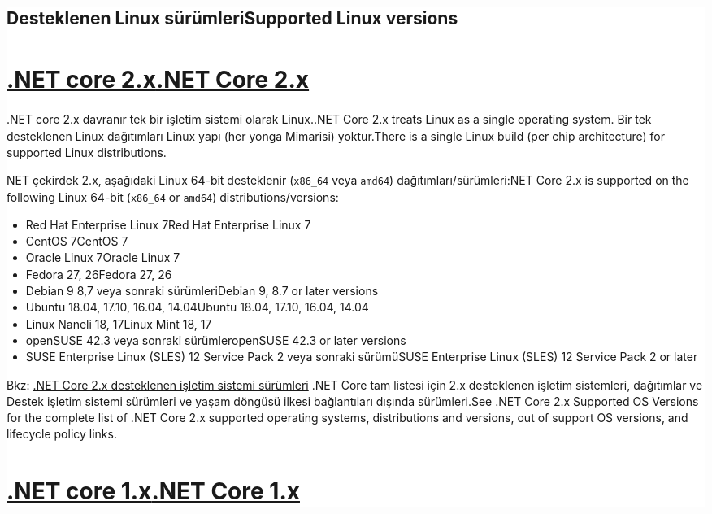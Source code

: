 ## <a name="supported-linux-versions"></a><span data-ttu-id="f5526-113">Desteklenen Linux sürümleri</span><span class="sxs-lookup"><span data-stu-id="f5526-113">Supported Linux versions</span></span>

# <a name="net-core-2xtabnetcore2x"></a>[<span data-ttu-id="f5526-114">.NET core 2.x</span><span class="sxs-lookup"><span data-stu-id="f5526-114">.NET Core 2.x</span></span>](#tab/netcore2x)

<span data-ttu-id="f5526-115">.NET core 2.x davranır tek bir işletim sistemi olarak Linux.</span><span class="sxs-lookup"><span data-stu-id="f5526-115">.NET Core 2.x treats Linux as a single operating system.</span></span> <span data-ttu-id="f5526-116">Bir tek desteklenen Linux dağıtımları Linux yapı (her yonga Mimarisi) yoktur.</span><span class="sxs-lookup"><span data-stu-id="f5526-116">There is a single Linux build (per chip architecture) for supported Linux distributions.</span></span>

<span data-ttu-id="f5526-117">NET çekirdek 2.x, aşağıdaki Linux 64-bit desteklenir (`x86_64` veya `amd64`) dağıtımları/sürümleri:</span><span class="sxs-lookup"><span data-stu-id="f5526-117">NET Core 2.x is supported on the following Linux 64-bit (`x86_64` or `amd64`) distributions/versions:</span></span>

* <span data-ttu-id="f5526-118">Red Hat Enterprise Linux 7</span><span class="sxs-lookup"><span data-stu-id="f5526-118">Red Hat Enterprise Linux 7</span></span>
* <span data-ttu-id="f5526-119">CentOS 7</span><span class="sxs-lookup"><span data-stu-id="f5526-119">CentOS 7</span></span>
* <span data-ttu-id="f5526-120">Oracle Linux 7</span><span class="sxs-lookup"><span data-stu-id="f5526-120">Oracle Linux 7</span></span>
* <span data-ttu-id="f5526-121">Fedora 27, 26</span><span class="sxs-lookup"><span data-stu-id="f5526-121">Fedora 27, 26</span></span>
* <span data-ttu-id="f5526-122">Debian 9 8,7 veya sonraki sürümleri</span><span class="sxs-lookup"><span data-stu-id="f5526-122">Debian 9, 8.7 or later versions</span></span>
* <span data-ttu-id="f5526-123">Ubuntu 18.04, 17.10, 16.04, 14.04</span><span class="sxs-lookup"><span data-stu-id="f5526-123">Ubuntu 18.04, 17.10, 16.04, 14.04</span></span>
* <span data-ttu-id="f5526-124">Linux Naneli 18, 17</span><span class="sxs-lookup"><span data-stu-id="f5526-124">Linux Mint 18, 17</span></span>
* <span data-ttu-id="f5526-125">openSUSE 42.3 veya sonraki sürümler</span><span class="sxs-lookup"><span data-stu-id="f5526-125">openSUSE 42.3 or later versions</span></span>
* <span data-ttu-id="f5526-126">SUSE Enterprise Linux (SLES) 12 Service Pack 2 veya sonraki sürümü</span><span class="sxs-lookup"><span data-stu-id="f5526-126">SUSE Enterprise Linux (SLES) 12 Service Pack 2 or later</span></span>

<span data-ttu-id="f5526-127">Bkz: [.NET Core 2.x desteklenen işletim sistemi sürümleri](https://github.com/dotnet/core/blob/master/release-notes/2.0/2.0-supported-os.md) .NET Core tam listesi için 2.x desteklenen işletim sistemleri, dağıtımlar ve Destek işletim sistemi sürümleri ve yaşam döngüsü ilkesi bağlantıları dışında sürümleri.</span><span class="sxs-lookup"><span data-stu-id="f5526-127">See [.NET Core 2.x Supported OS Versions](https://github.com/dotnet/core/blob/master/release-notes/2.0/2.0-supported-os.md) for the complete list of .NET Core 2.x supported operating systems, distributions and versions, out of support OS versions, and lifecycle policy links.</span></span>

# <a name="net-core-1xtabnetcore1x"></a>[<span data-ttu-id="f5526-128">.NET core 1.x</span><span class="sxs-lookup"><span data-stu-id="f5526-128">.NET Core 1.x</span></span>](#tab/netcore1x)
